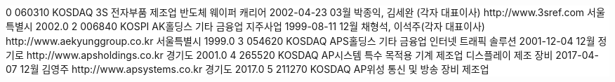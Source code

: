   </thead>
  <tbody>
    <tr>
      <th>0</th>
      <td>060310</td>
      <td>KOSDAQ</td>
      <td>3S</td>
      <td>전자부품 제조업</td>
      <td>반도체 웨이퍼 캐리어</td>
      <td>2002-04-23</td>
      <td>03월</td>
      <td>박종익, 김세완 (각자 대표이사)</td>
      <td>http://www.3sref.com</td>
      <td>서울특별시</td>
      <td>2002.0</td>
    </tr>
    <tr>
      <th>2</th>
      <td>006840</td>
      <td>KOSPI</td>
      <td>AK홀딩스</td>
      <td>기타 금융업</td>
      <td>지주사업</td>
      <td>1999-08-11</td>
      <td>12월</td>
      <td>채형석, 이석주(각자 대표이사)</td>
      <td>http://www.aekyunggroup.co.kr</td>
      <td>서울특별시</td>
      <td>1999.0</td>
    </tr>
    <tr>
      <th>3</th>
      <td>054620</td>
      <td>KOSDAQ</td>
      <td>APS홀딩스</td>
      <td>기타 금융업</td>
      <td>인터넷 트래픽 솔루션</td>
      <td>2001-12-04</td>
      <td>12월</td>
      <td>정기로</td>
      <td>http://www.apsholdings.co.kr</td>
      <td>경기도</td>
      <td>2001.0</td>
    </tr>
    <tr>
      <th>4</th>
      <td>265520</td>
      <td>KOSDAQ</td>
      <td>AP시스템</td>
      <td>특수 목적용 기계 제조업</td>
      <td>디스플레이 제조 장비</td>
      <td>2017-04-07</td>
      <td>12월</td>
      <td>김영주</td>
      <td>http://www.apsystems.co.kr</td>
      <td>경기도</td>
      <td>2017.0</td>
    </tr>
    <tr>
      <th>5</th>
      <td>211270</td>
      <td>KOSDAQ</td>
      <td>AP위성</td>
      <td>통신 및 방송 장비 제조업</td>